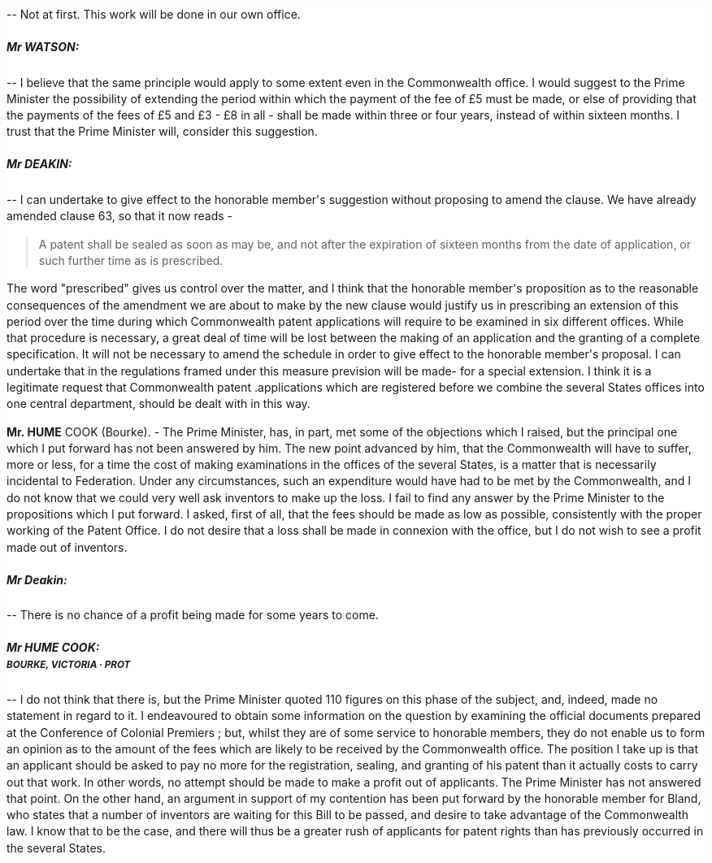 -- Not at first. This work will be done in our own office. 

##### Mr WATSON:

-- I believe that the same principle would apply to some extent even in the Commonwealth office. I would suggest to the Prime Minister the possibility of extending the period within which the payment of the fee of £5 must be made, or else of providing that the payments of the fees of £5 and £3 - £8 in all - shall be made within three or four years, instead of within sixteen months. I trust that the Prime Minister will, consider this suggestion. 

##### Mr DEAKIN:

-- I can undertake to give effect to the honorable member's suggestion without proposing to amend the clause. We have already amended clause 63, so that it now reads - 

  >A patent shall be sealed as soon as may be, and not after the expiration of sixteen months from the date of application, or such further time as is prescribed. 

The word "prescribed" gives us control over the matter, and I think that the honorable member's proposition as to the reasonable consequences of the amendment we are about to make by the new clause would justify us in prescribing an extension of this period over the time during which Commonwealth patent applications will require to be examined in six different offices. While that procedure is necessary, a great deal of time will be lost between the making of an application and the granting of a complete specification. It will not be necessary to amend the schedule in order to give effect to the honorable member's proposal. I can undertake that in the regulations framed under this measure prevision will be made- for a special extension. I think it is a legitimate request that Commonwealth patent .applications which are registered before we combine the several States offices into one central department, should be dealt with in this way. 


 **Mr. HUME** COOK (Bourke). - The Prime Minister, has, in part, met some of the objections which I raised, but the principal one which I put forward has not been answered by him. The new point advanced by him, that the Commonwealth will have to suffer, more or less, for a time the cost of making examinations in the offices of the several States, is a matter that is necessarily incidental to Federation. Under any circumstances, such an expenditure would have had to be met by the Commonwealth, and I do not know that we could very well ask inventors to make up the loss. I fail to find any answer by the Prime Minister to the propositions which I put forward. I asked, first of all, that the fees should be made as low as possible, consistently with the proper working of the Patent Office. I do not desire that a loss shall be made in connexion with the office, but I do not wish to see a profit made out of inventors. 

##### Mr Deakin:

-- There is no chance of a profit being made for some years to come. 

##### Mr HUME COOK:<br><small class="text-muted">BOURKE, VICTORIA &middot; PROT</small>

-- I do not think that there is, but the Prime Minister quoted 110 figures on this phase of the subject, and, indeed, made no statement in regard to it. I endeavoured to obtain some information on the question by examining the official documents prepared at the Conference of Colonial Premiers ; but, whilst they are of some service to honorable members, they do not enable us to form an opinion as to the amount of the fees which are likely to be received by the Commonwealth office. The position I take up is that an applicant should be asked to pay no more for the registration, sealing, and granting of his patent than it actually costs to carry out that work. In other words, no attempt should be made to make a profit out of applicants. The Prime Minister has not answered that point. On the other hand, an argument in support of my contention has been put forward by the honorable member for Bland, who states that a number of inventors are waiting for this Bill to be passed,  and desire  to take advantage of the Commonwealth law. I know that to be the case, and there will thus be a greater rush of applicants for patent rights than has previously occurred in the several States. 
